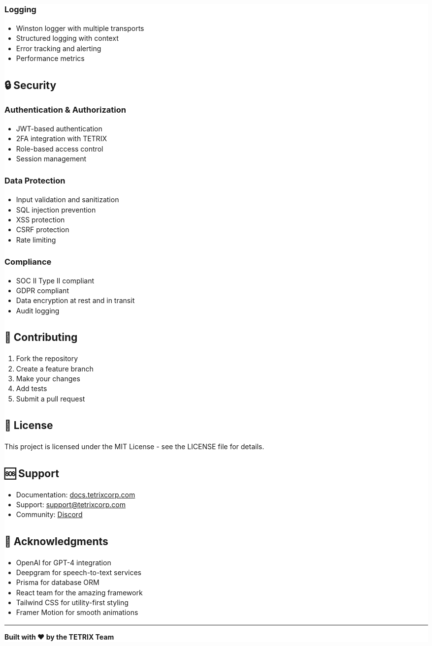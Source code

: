 ### Logging
- Winston logger with multiple transports
- Structured logging with context
- Error tracking and alerting
- Performance metrics

## 🔒 Security

### Authentication & Authorization
- JWT-based authentication
- 2FA integration with TETRIX
- Role-based access control
- Session management

### Data Protection
- Input validation and sanitization
- SQL injection prevention
- XSS protection
- CSRF protection
- Rate limiting

### Compliance
- SOC II Type II compliant
- GDPR compliant
- Data encryption at rest and in transit
- Audit logging

## 🤝 Contributing

1. Fork the repository
2. Create a feature branch
3. Make your changes
4. Add tests
5. Submit a pull request

## 📄 License

This project is licensed under the MIT License - see the LICENSE file for details.

## 🆘 Support

- Documentation: [docs.tetrixcorp.com](https://docs.tetrixcorp.com)
- Support: [support@tetrixcorp.com](mailto:support@tetrixcorp.com)
- Community: [Discord](https://discord.gg/tetrix)

## 🎉 Acknowledgments

- OpenAI for GPT-4 integration
- Deepgram for speech-to-text services
- Prisma for database ORM
- React team for the amazing framework
- Tailwind CSS for utility-first styling
- Framer Motion for smooth animations

---

**Built with ❤️ by the TETRIX Team**
